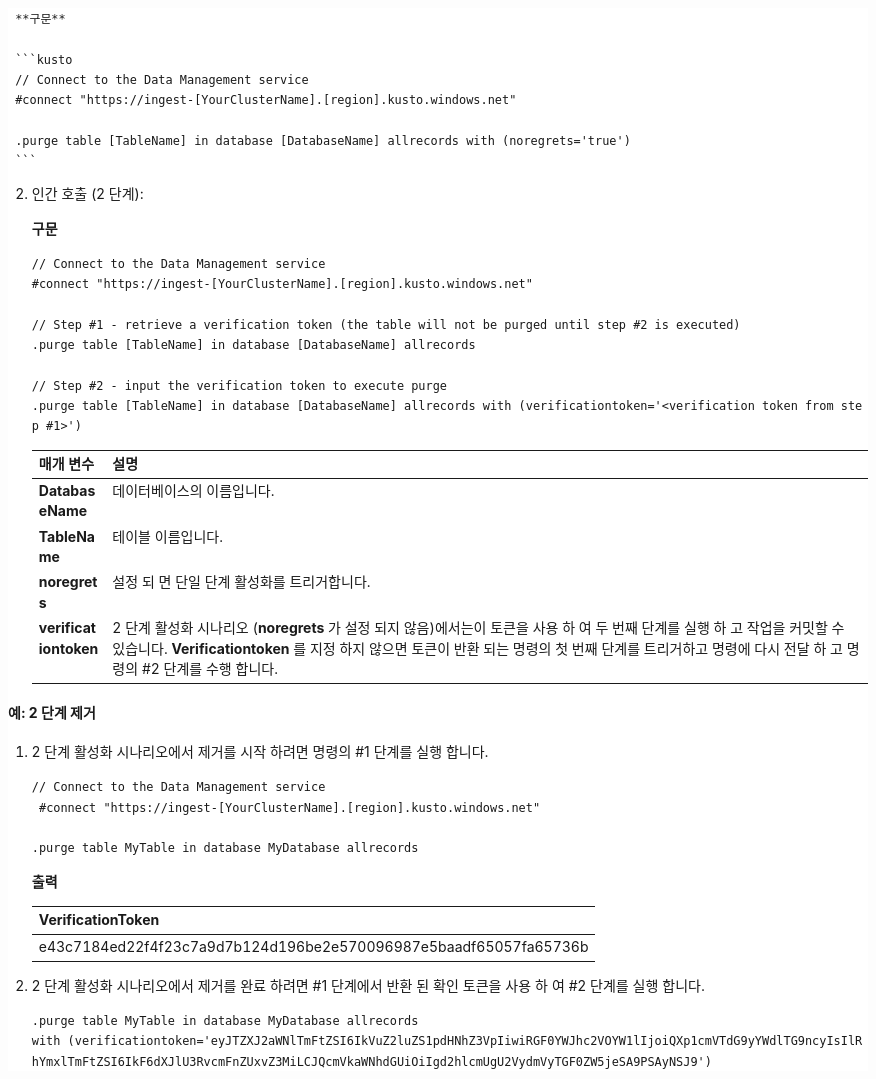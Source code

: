      **구문**

     ```kusto
     // Connect to the Data Management service
     #connect "https://ingest-[YourClusterName].[region].kusto.windows.net" 
     
     .purge table [TableName] in database [DatabaseName] allrecords with (noregrets='true')
     ```

2. 인간 호출 (2 단계):

     **구문**

     ```kusto
     // Connect to the Data Management service
     #connect "https://ingest-[YourClusterName].[region].kusto.windows.net" 
     
     // Step #1 - retrieve a verification token (the table will not be purged until step #2 is executed)
     .purge table [TableName] in database [DatabaseName] allrecords

     // Step #2 - input the verification token to execute purge
     .purge table [TableName] in database [DatabaseName] allrecords with (verificationtoken='<verification token from step #1>')
     ```

    |매개 변수  |설명  |
    |---------|---------|
    |**DatabaseName**   |   데이터베이스의 이름입니다.      |
    |**TableName**     |     테이블 이름입니다.    |
    |**noregrets**    |     설정 되 면 단일 단계 활성화를 트리거합니다.    |
    |**verificationtoken**     |  2 단계 활성화 시나리오 (**noregrets** 가 설정 되지 않음)에서는이 토큰을 사용 하 여 두 번째 단계를 실행 하 고 작업을 커밋할 수 있습니다. **Verificationtoken** 를 지정 하지 않으면 토큰이 반환 되는 명령의 첫 번째 단계를 트리거하고 명령에 다시 전달 하 고 명령의 #2 단계를 수행 합니다.|

#### <a name="example-two-step-purge"></a>예: 2 단계 제거

1. 2 단계 활성화 시나리오에서 제거를 시작 하려면 명령의 #1 단계를 실행 합니다. 

    ```kusto
    // Connect to the Data Management service
     #connect "https://ingest-[YourClusterName].[region].kusto.windows.net" 
     
    .purge table MyTable in database MyDatabase allrecords
    ```

    **출력**

    | VerificationToken
    |--
    |e43c7184ed22f4f23c7a9d7b124d196be2e570096987e5baadf65057fa65736b

1.  2 단계 활성화 시나리오에서 제거를 완료 하려면 #1 단계에서 반환 된 확인 토큰을 사용 하 여 #2 단계를 실행 합니다.

    ```kusto
    .purge table MyTable in database MyDatabase allrecords 
    with (verificationtoken='eyJTZXJ2aWNlTmFtZSI6IkVuZ2luZS1pdHNhZ3VpIiwiRGF0YWJhc2VOYW1lIjoiQXp1cmVTdG9yYWdlTG9ncyIsIlRhYmxlTmFtZSI6IkF6dXJlU3RvcmFnZUxvZ3MiLCJQcmVkaWNhdGUiOiIgd2hlcmUgU2VydmVyTGF0ZW5jeSA9PSAyNSJ9')
    ```
    